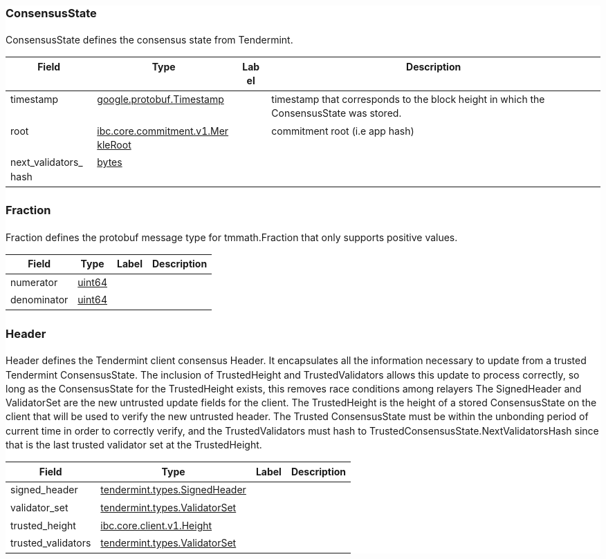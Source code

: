 




<a name="ibc-lightclients-tendermint-v1-ConsensusState"></a>

### ConsensusState
ConsensusState defines the consensus state from Tendermint.


| Field | Type | Label | Description |
| ----- | ---- | ----- | ----------- |
| timestamp | [google.protobuf.Timestamp](#google-protobuf-Timestamp) |  | timestamp that corresponds to the block height in which the ConsensusState was stored. |
| root | [ibc.core.commitment.v1.MerkleRoot](#ibc-core-commitment-v1-MerkleRoot) |  | commitment root (i.e app hash) |
| next_validators_hash | [bytes](#bytes) |  |  |






<a name="ibc-lightclients-tendermint-v1-Fraction"></a>

### Fraction
Fraction defines the protobuf message type for tmmath.Fraction that only
supports positive values.


| Field | Type | Label | Description |
| ----- | ---- | ----- | ----------- |
| numerator | [uint64](#uint64) |  |  |
| denominator | [uint64](#uint64) |  |  |






<a name="ibc-lightclients-tendermint-v1-Header"></a>

### Header
Header defines the Tendermint client consensus Header.
It encapsulates all the information necessary to update from a trusted
Tendermint ConsensusState. The inclusion of TrustedHeight and
TrustedValidators allows this update to process correctly, so long as the
ConsensusState for the TrustedHeight exists, this removes race conditions
among relayers The SignedHeader and ValidatorSet are the new untrusted update
fields for the client. The TrustedHeight is the height of a stored
ConsensusState on the client that will be used to verify the new untrusted
header. The Trusted ConsensusState must be within the unbonding period of
current time in order to correctly verify, and the TrustedValidators must
hash to TrustedConsensusState.NextValidatorsHash since that is the last
trusted validator set at the TrustedHeight.


| Field | Type | Label | Description |
| ----- | ---- | ----- | ----------- |
| signed_header | [tendermint.types.SignedHeader](#tendermint-types-SignedHeader) |  |  |
| validator_set | [tendermint.types.ValidatorSet](#tendermint-types-ValidatorSet) |  |  |
| trusted_height | [ibc.core.client.v1.Height](#ibc-core-client-v1-Height) |  |  |
| trusted_validators | [tendermint.types.ValidatorSet](#tendermint-types-ValidatorSet) |  |  |
